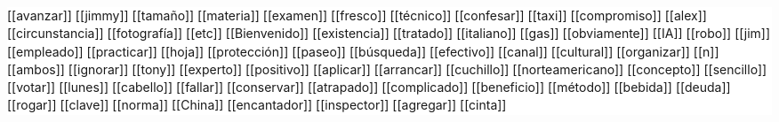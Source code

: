 [[avanzar]]
[[jimmy]]
[[tamaño]]
[[materia]]
[[examen]]
[[fresco]]
[[técnico]]
[[confesar]]
[[taxi]]
[[compromiso]]
[[alex]]
[[circunstancia]]
[[fotografía]]
[[etc]]
[[Bienvenido]]
[[existencia]]
[[tratado]]
[[italiano]]
[[gas]]
[[obviamente]]
[[IA]]
[[robo]]
[[jim]]
[[empleado]]
[[practicar]]
[[hoja]]
[[protección]]
[[paseo]]
[[búsqueda]]
[[efectivo]]
[[canal]]
[[cultural]]
[[organizar]]
[[n]]
[[ambos]]
[[ignorar]]
[[tony]]
[[experto]]
[[positivo]]
[[aplicar]]
[[arrancar]]
[[cuchillo]]
[[norteamericano]]
[[concepto]]
[[sencillo]]
[[votar]]
[[lunes]]
[[cabello]]
[[fallar]]
[[conservar]]
[[atrapado]]
[[complicado]]
[[beneficio]]
[[método]]
[[bebida]]
[[deuda]]
[[rogar]]
[[clave]]
[[norma]]
[[China]]
[[encantador]]
[[inspector]]
[[agregar]]
[[cinta]]